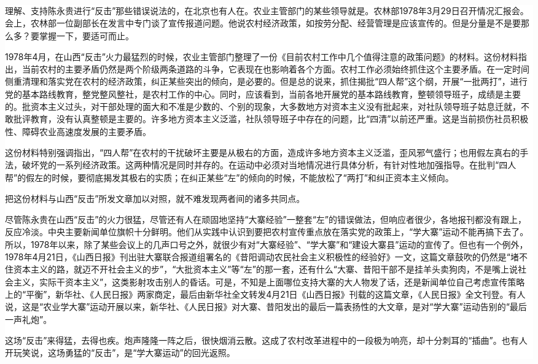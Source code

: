 
理解、支持陈永贵进行“反击”那些错误说法的，在北京也有人在。农业主管部门的某些领导就是。农林部1978年3月29日召开情况汇报会。会上，农林部一位副部长在发言中专门谈了宣传报道问题。他说农村经济政策，如按劳分配、经营管理是应该宣传的。但是分量是不是要那么多？要掌握一下，要适可而止。


1978年4月，在山西“反击”火力最猛烈的时候，农业主管部门整理了一份《目前农村工作中几个值得注意的政策问题》的材料。这份材料指出，当前农村的主要矛盾仍然是两个阶级两条道路的斗争，它表现在也影响着各个方面。农村工作必须始终抓住这个主要矛盾。在一定时间侧重清理和落实党在农村的经济政策，纠正某些突出的倾向，是必要的。但是总的说来，抓住揭批“四人帮”这个纲，开展“一批两打”，进行党的基本路线教育，整党整风整社，是农村工作的中心。同时，应该看到，当前各地开展党的基本路线教育，整顿领导班子，成绩是主要的。批资本主义过头，对干部处理的面大和不准是少数的、个别的现象，大多数地方对资本主义没有批起来，对社队领导班子姑息迁就，不敢批评教育，没有认真整顿是主要的。许多地方资本主义泛滥，社队领导班子中存在的问题，比“四清”以前还严重。这是当前损伤社员积极性、障碍农业高速度发展的主要矛盾。


这份材料特别强调指出，“四人帮”在农村的干扰破坏主要是从极右的方面，造成许多地方资本主义泛滥，歪风邪气盛行；也用假左真右的手法，破坏党的一系列经济政策。这两种情况是同时并存的。在运动中必须对当地情况进行具体分析，有针对性地加强指导。在批判“四人帮”的假左的时候，要彻底揭发其极右的实质；在纠正某些“左”的倾向的时候，不能放松了“两打”和纠正资本主义倾向。

把这份材料与山西“反击”所发文章加以对照，就不难发现两者间的诸多共同点。


尽管陈永贵在山西“反击”的火力很猛，尽管还有人在顽固地坚持“大寨经验”一整套“左”的错误做法，但响应者很少，各地报刊都没有跟上，反应冷淡。中央主要新闻单位旗帜十分鲜明。他们从实践中认识到要把农村宣传重点放在落实党的政策上，“学大寨”运动不能再搞下去了。所以，1978年以来，除了某些会议上的几声口号之外，就很少有对“大寨经验”、“学大寨”和“建设大寨县”运动的宣传了。但也有一个例外，1978年4月21日，《山西日报》刊出驻大寨联合报道组署名的《昔阳调动农民社会主义积极性的经验好》一文，这篇文章鼓吹的仍然是“堵不住资本主义的路，就迈不开社会主义的步”，“大批资本主义”等“左”的那一套，还有什么“大寨、昔阳干部不是挂羊头卖狗肉，不是嘴上说社会主义，实际干资本主义”，这类影射攻击别人的昏话。可是，不知是上面哪位支持大寨的大人物发了话，还是新闻单位自己考虑宣传策略上的“平衡”，新华社、《人民日报》两家商定，最后由新华社全文转发4月21日《山西日报》刊载的这篇文章，《人民日报》全文刊登。有人说，这是“农业学大寨”运动开展以来，新华社、《人民日报》对大寨、昔阳发出的最后一篇表扬性的大文章，是对“学大寨”运动告别的“最后一声礼炮”。


这场“反击”来得猛，去得也疾。炮声隆隆一阵之后，很快烟消云散。这成了农村改革进程中的一段极为响亮，却十分刺耳的“插曲”。也有人开玩笑说，这场勇猛的“反击”，是“学大寨运动”的回光返照。


